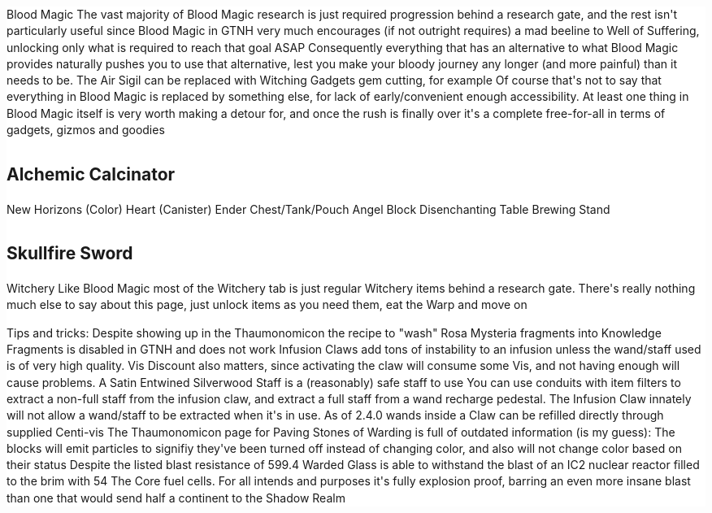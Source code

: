 Blood Magic The vast majority of Blood Magic research is just required progression behind a research gate, and the rest isn't particularly useful since Blood Magic in GTNH very much encourages (if not outright requires) a mad beeline to Well of Suffering, unlocking only what is required to reach that goal ASAP Consequently everything that has an alternative to what Blood Magic provides naturally pushes you to use that alternative, lest you make your bloody journey any longer (and more painful) than it needs to be. The Air Sigil can be replaced with Witching Gadgets gem cutting, for example Of course that's not to say that everything in Blood Magic is replaced by something else, for lack of early/convenient enough accessibility. At least one thing in Blood Magic itself is very worth making a detour for, and once the rush is finally over it's a complete free-for-all in terms of gadgets, gizmos and goodies

## Alchemic Calcinator

New Horizons (Color) Heart (Canister) Ender Chest/Tank/Pouch Angel Block Disenchanting Table Brewing Stand

## Skullfire Sword

Witchery Like Blood Magic most of the Witchery tab is just regular Witchery items behind a research gate. There's really nothing much else to say about this page, just unlock items as you need them, eat the Warp and move on

Tips and tricks: Despite showing up in the Thaumonomicon the recipe to "wash" Rosa Mysteria fragments into Knowledge Fragments is disabled in GTNH and does not work Infusion Claws add tons of instability to an infusion unless the wand/staff used is of very high quality. Vis Discount also matters, since activating the claw will consume some Vis, and not having enough will cause problems. A Satin Entwined Silverwood Staff is a (reasonably) safe staff to use You can use conduits with item filters to extract a non-full staff from the infusion claw, and extract a full staff from a wand recharge pedestal. The Infusion Claw innately will not allow a wand/staff to be extracted when it's in use. As of 2.4.0 wands inside a Claw can be refilled directly through supplied Centi-vis The Thaumonomicon page for Paving Stones of Warding is full of outdated information (is my guess): The blocks will emit particles to signifiy they've been turned off instead of changing color, and also will not change color based on their status Despite the listed blast resistance of 599.4 Warded Glass is able to withstand the blast of an IC2 nuclear reactor filled to the brim with 54 The Core fuel cells. For all intends and purposes it's fully explosion proof, barring an even more insane blast than one that would send half a continent to the Shadow Realm

